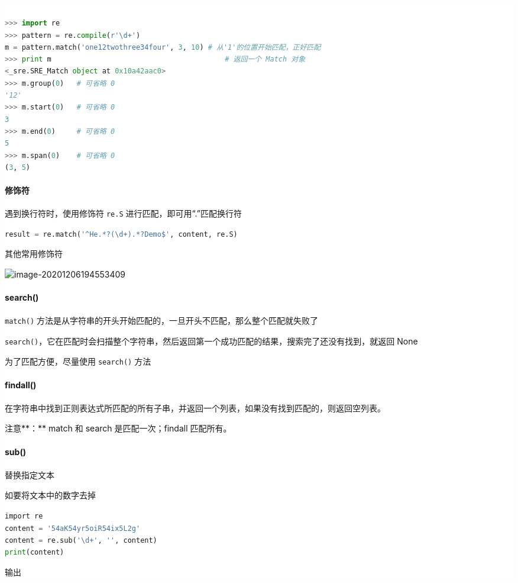 ```python

>>> import re
>>> pattern = re.compile(r'\d+')   
m = pattern.match('one12twothree34four', 3, 10) # 从'1'的位置开始匹配，正好匹配
>>> print m                                         # 返回一个 Match 对象
<_sre.SRE_Match object at 0x10a42aac0>
>>> m.group(0)   # 可省略 0
'12'
>>> m.start(0)   # 可省略 0
3
>>> m.end(0)     # 可省略 0
5
>>> m.span(0)    # 可省略 0
(3, 5)
```

#### 修饰符

遇到换行符时，使用修饰符 `re.S` 进行匹配，即可用“.”匹配换行符

```python
result = re.match('^He.*?(\d+).*?Demo$', content, re.S)
```

其他常用修饰符

![image-20201206194553409](https://trou.oss-cn-shanghai.aliyuncs.com/img/image-20201206194553409.png)

#### search()

`match()` 方法是从字符串的开头开始匹配的，一旦开头不匹配，那么整个匹配就失败了

`search()`，它在匹配时会扫描整个字符串，然后返回第一个成功匹配的结果，搜索完了还没有找到，就返回 None

为了匹配方便，尽量使用 `search()` 方法

#### findall()

在字符串中找到正则表达式所匹配的所有子串，并返回一个列表，如果没有找到匹配的，则返回空列表。

注意**：** match 和 search 是匹配一次；findall 匹配所有。

#### sub()

替换指定文本

如要将文本中的数字去掉

```python
import re
content = '54aK54yr5oiR54ix5L2g'
content = re.sub('\d+', '', content)
print(content)
```

输出
